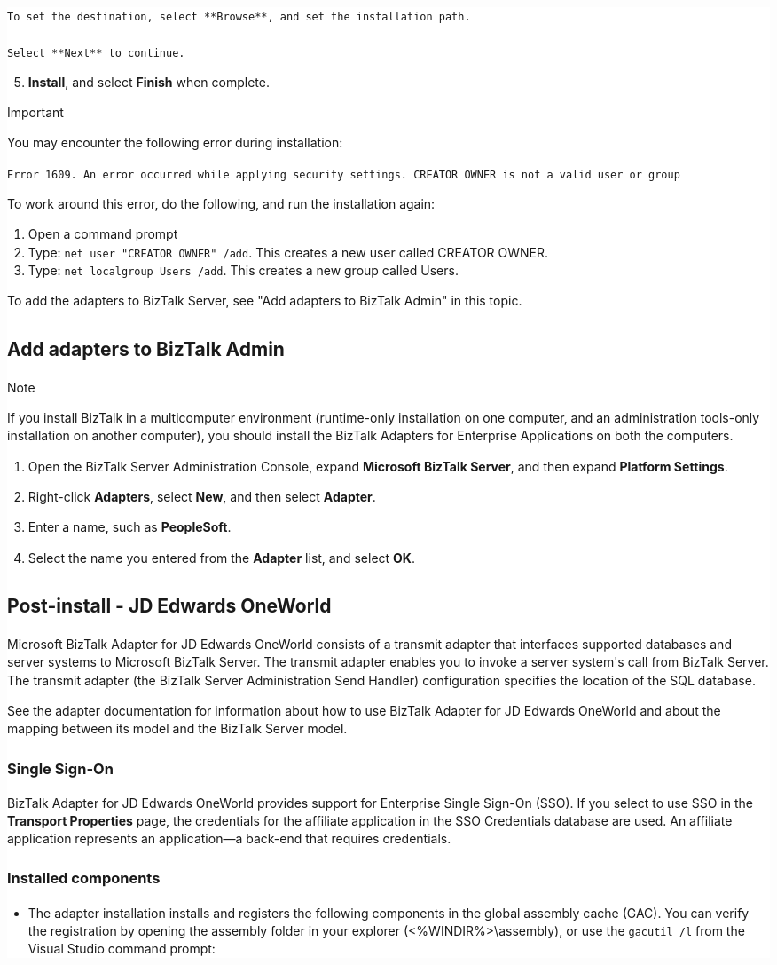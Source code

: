     To set the destination, select **Browse**, and set the installation path.

    Select **Next** to continue.

5. **Install**, and select **Finish** when complete.

> [!IMPORTANT]
>  You may encounter the following error during installation:
>
>  `Error 1609. An error occurred while applying security settings. CREATOR OWNER is not a valid user or group`
>
>  To work around this error, do the following, and run the installation again:
>
>  1. Open a command prompt
>  2. Type: `net user "CREATOR OWNER" /add`. This creates a new user called CREATOR OWNER.
>  3. Type: `net localgroup Users /add`. This creates a new group called Users.

To add the adapters to BizTalk Server, see "Add adapters to BizTalk Admin" in this topic.

## Add adapters to BizTalk Admin

> [!NOTE]
>  If you install BizTalk in a multicomputer environment (runtime-only installation on one computer, and an administration tools-only installation on another computer),  you should install the BizTalk Adapters for Enterprise Applications on both the computers.

1.  Open the BizTalk Server Administration Console, expand **Microsoft BizTalk Server**, and then expand **Platform Settings**.

2.  Right-click **Adapters**, select **New**, and then select **Adapter**.

3.  Enter a name, such as **PeopleSoft**.

4.  Select the name you entered from the **Adapter** list, and select **OK**.

## Post-install - JD Edwards OneWorld
 Microsoft BizTalk Adapter for JD Edwards OneWorld consists of a transmit adapter that interfaces supported databases and server systems to Microsoft BizTalk Server. The transmit adapter enables you to invoke a server system's call from BizTalk Server. The transmit adapter (the BizTalk Server Administration Send Handler) configuration specifies the location of the SQL database.

 See the adapter documentation for information about how to use BizTalk Adapter for JD Edwards OneWorld and about the mapping between its model and the BizTalk Server model.

### Single Sign-On
 BizTalk Adapter for JD Edwards OneWorld provides support for Enterprise Single Sign-On (SSO). If you select to use SSO in the **Transport Properties** page, the credentials for the affiliate application in the SSO Credentials database are used. An affiliate application represents an application—a back-end that requires credentials.

### Installed components

* The adapter installation installs and registers the following components in the global assembly cache (GAC). You can verify the registration by opening the assembly folder in your explorer (<%WINDIR%>\assembly), or use the `gacutil /l` from the Visual Studio command prompt:
